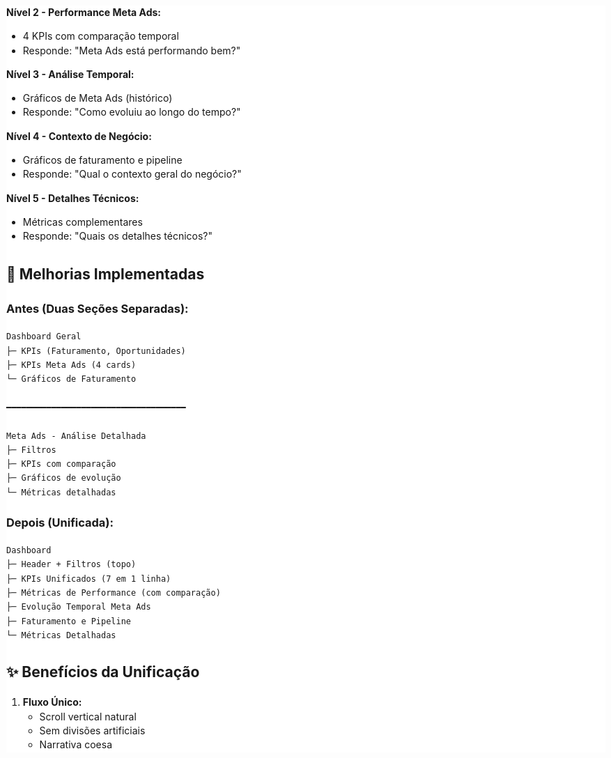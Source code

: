 **Nível 2 - Performance Meta Ads:**
- 4 KPIs com comparação temporal
- Responde: "Meta Ads está performando bem?"

**Nível 3 - Análise Temporal:**
- Gráficos de Meta Ads (histórico)
- Responde: "Como evoluiu ao longo do tempo?"

**Nível 4 - Contexto de Negócio:**
- Gráficos de faturamento e pipeline
- Responde: "Qual o contexto geral do negócio?"

**Nível 5 - Detalhes Técnicos:**
- Métricas complementares
- Responde: "Quais os detalhes técnicos?"

## 🎯 Melhorias Implementadas

### Antes (Duas Seções Separadas):
```
Dashboard Geral
├─ KPIs (Faturamento, Oportunidades)
├─ KPIs Meta Ads (4 cards)
└─ Gráficos de Faturamento

━━━━━━━━━━━━━━━━━━━━━━━━━━━━━━━━━━━━

Meta Ads - Análise Detalhada
├─ Filtros
├─ KPIs com comparação
├─ Gráficos de evolução
└─ Métricas detalhadas
```

### Depois (Unificada):
```
Dashboard
├─ Header + Filtros (topo)
├─ KPIs Unificados (7 em 1 linha)
├─ Métricas de Performance (com comparação)
├─ Evolução Temporal Meta Ads
├─ Faturamento e Pipeline
└─ Métricas Detalhadas
```

## ✨ Benefícios da Unificação

1. **Fluxo Único:**
   - Scroll vertical natural
   - Sem divisões artificiais
   - Narrativa coesa
